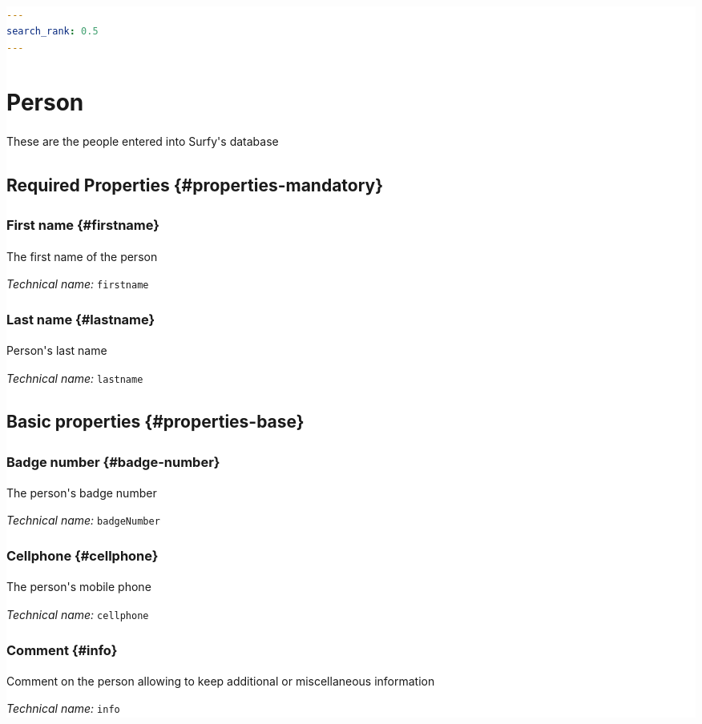 ```yaml
---
search_rank: 0.5
---    
```

# Person


These are the people entered into Surfy's database

<OH code="person"/>




## Required Properties {#properties-mandatory}
    
### First name {#firstname}

The first name of the person

*Technical name:* ```firstname```
<PH code="person:firstname"/>

### Last name {#lastname}

Person's last name

*Technical name:* ```lastname```
<PH code="person:lastname"/>

    


## Basic properties {#properties-base}
    
### Badge number {#badge-number}

The person's badge number

*Technical name:* ```badgeNumber```
<PH code="person:badgeNumber"/>

### Cellphone {#cellphone}

The person's mobile phone

*Technical name:* ```cellphone```
<PH code="person:cellphone"/>

### Comment {#info}

Comment on the person allowing to keep additional or miscellaneous information

*Technical name:* ```info```
<PH code="person:info"/>
